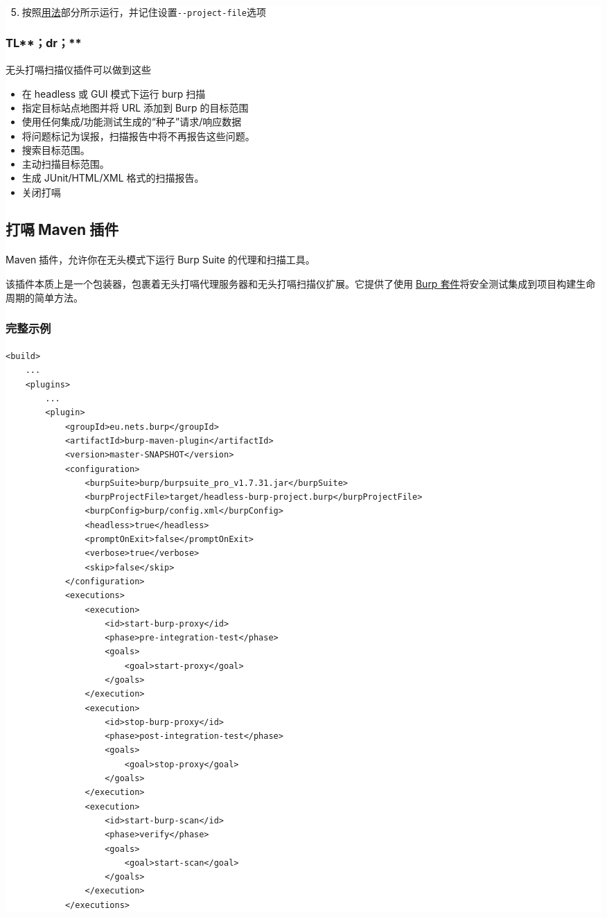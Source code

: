 5.  按照[用法](https://github.com/NetsOSS/headless-burp#usage-1)部分所示运行，并记住设置`--project-file`选项

### TL**；dr；**

无头打嗝扫描仪插件可以做到这些

*   在 headless 或 GUI 模式下运行 burp 扫描
*   指定目标站点地图并将 URL 添加到 Burp 的目标范围
*   使用任何集成/功能测试生成的“种子”请求/响应数据
*   将问题标记为误报，扫描报告中将不再报告这些问题。
*   搜索目标范围。
*   主动扫描目标范围。
*   生成 JUnit/HTML/XML 格式的扫描报告。
*   关闭打嗝

## **打嗝 Maven 插件**

Maven 插件，允许你在无头模式下运行 Burp Suite 的代理和扫描工具。

该插件本质上是一个包装器，包裹着无头打嗝代理服务器和无头打嗝扫描仪扩展。它提供了使用 [Burp 套件](https://portswigger.net/burp)将安全测试集成到项目构建生命周期的简单方法。

### **完整示例**

```
<build>
    ...
    <plugins>
        ...
        <plugin>
            <groupId>eu.nets.burp</groupId>
            <artifactId>burp-maven-plugin</artifactId>
            <version>master-SNAPSHOT</version>
            <configuration>
                <burpSuite>burp/burpsuite_pro_v1.7.31.jar</burpSuite>
                <burpProjectFile>target/headless-burp-project.burp</burpProjectFile>
                <burpConfig>burp/config.xml</burpConfig>
                <headless>true</headless>
                <promptOnExit>false</promptOnExit>
                <verbose>true</verbose>
                <skip>false</skip>
            </configuration>
            <executions>
                <execution>
                    <id>start-burp-proxy</id>
                    <phase>pre-integration-test</phase>
                    <goals>
                        <goal>start-proxy</goal>
                    </goals>
                </execution>
                <execution>
                    <id>stop-burp-proxy</id>
                    <phase>post-integration-test</phase>
                    <goals>
                        <goal>stop-proxy</goal>
                    </goals>
                </execution>
                <execution>
                    <id>start-burp-scan</id>
                    <phase>verify</phase>
                    <goals>
                        <goal>start-scan</goal>
                    </goals>
                </execution>
            </executions>
```